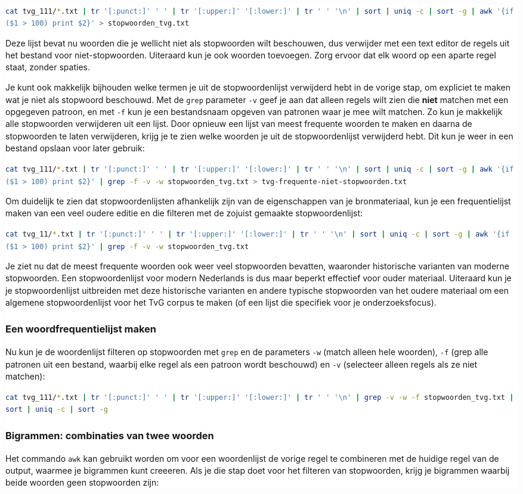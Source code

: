 ```bash
cat tvg_111/*.txt | tr '[:punct:]' ' ' | tr '[:upper:]' '[:lower:]' | tr ' ' '\n' | sort | uniq -c | sort -g | awk '{if ($1 > 100) print $2}' > stopwoorden_tvg.txt
```

Deze lijst bevat nu woorden die je wellicht niet als stopwoorden wilt beschouwen, dus verwijder met een text editor de regels uit het bestand voor niet-stopwoorden. Uiteraard kun je ook woorden toevoegen. Zorg ervoor dat elk woord op een aparte regel staat, zonder spaties.


Je kunt ook makkelijk bijhouden welke termen je uit de stopwoordenlijst verwijderd hebt in de vorige stap, om expliciet te maken wat je niet als stopwoord beschouwd. Met de `grep` parameter `-v` geef je aan dat alleen regels wilt zien die **niet** matchen met een opgegeven patroon, en met `-f` kun je een bestandsnaam opgeven van patronen waar je mee wilt matchen. Zo kun je makkelijk alle stopwoorden verwijderen uit een lijst. Door opnieuw een lijst van meest frequente woorden te maken en daarna de stopwoorden te laten verwijderen, krijg je te zien welke woorden je uit de stopwoordenlijst verwijderd hebt. Dit kun je weer in een bestand opslaan voor later gebruik:

```bash
cat tvg_111/*.txt | tr '[:punct:]' ' ' | tr '[:upper:]' '[:lower:]' | tr ' ' '\n' | sort | uniq -c | sort -g | awk '{if ($1 > 100) print $2}' | grep -f -v -w stopwoorden_tvg.txt > tvg-frequente-niet-stopwoorden.txt
```

Om duidelijk te zien dat stopwoordenlijsten afhankelijk zijn van de eigenschappen van je bronmateriaal, kun je een frequentielijst maken van een veel oudere editie en die filteren met de zojuist gemaakte stopwoordenlijst:

```bash
cat tvg_11/*.txt | tr '[:punct:]' ' ' | tr '[:upper:]' '[:lower:]' | tr ' ' '\n' | sort | uniq -c | sort -g | awk '{if ($1 > 100) print $2}' | grep -f -v -w stopwoorden_tvg.txt
```

Je ziet nu dat de meest frequente woorden ook weer veel stopwoorden bevatten, waaronder historische varianten van moderne stopwoorden. Een stopwoordenlijst voor modern Nederlands is dus maar beperkt effectief voor ouder materiaal. Uiteraard kun je je stopwoordenlijst uitbreiden met deze historische varianten en andere typische stopwoorden van het oudere materiaal om een algemene stopwoordenlijst voor het TvG corpus te maken (of een lijst die specifiek voor je onderzoeksfocus).


<a name="grep-frequency-lists"></a>
### Een woordfrequentielijst maken

Nu kun je de woordenlijst filteren op stopwoorden met `grep` en de parameters `-w` (match alleen hele woorden), `-f` (grep alle patronen uit een bestand, waarbij elke regel als een patroon wordt beschouwd) en `-v` (selecteer alleen regels als ze niet matchen):

```bash
cat tvg_111/*.txt | tr '[:punct:]' ' ' | tr '[:upper:]' '[:lower:]' | tr ' ' '\n' | grep -v -w -f stopwoorden_tvg.txt | sort | uniq -c | sort -g
```

<a name="grep-bigrams"></a>
### Bigrammen: combinaties van twee woorden

Het commando `awk` kan gebruikt worden om voor een woordenlijst de vorige regel te combineren met de huidige regel van de output, waarmee je bigrammen kunt creeeren. Als je die stap doet voor het filteren van stopwoorden, krijg je bigrammen waarbij beide woorden geen stopwoorden zijn:
